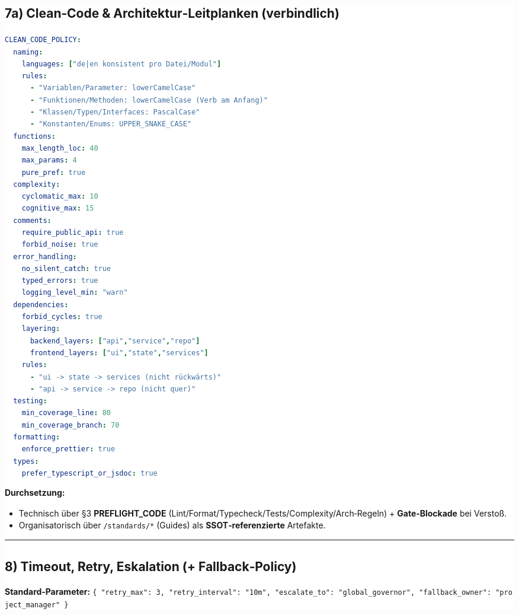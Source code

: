 
## 7a) Clean‑Code & Architektur‑Leitplanken (verbindlich)
```yaml
CLEAN_CODE_POLICY:
  naming:
    languages: ["de|en konsistent pro Datei/Modul"]
    rules:
      - "Variablen/Parameter: lowerCamelCase"
      - "Funktionen/Methoden: lowerCamelCase (Verb am Anfang)"
      - "Klassen/Typen/Interfaces: PascalCase"
      - "Konstanten/Enums: UPPER_SNAKE_CASE"
  functions:
    max_length_loc: 40
    max_params: 4
    pure_pref: true
  complexity:
    cyclomatic_max: 10
    cognitive_max: 15
  comments:
    require_public_api: true
    forbid_noise: true
  error_handling:
    no_silent_catch: true
    typed_errors: true
    logging_level_min: "warn"
  dependencies:
    forbid_cycles: true
    layering:
      backend_layers: ["api","service","repo"]
      frontend_layers: ["ui","state","services"]
    rules:
      - "ui -> state -> services (nicht rückwärts)"
      - "api -> service -> repo (nicht quer)"
  testing:
    min_coverage_line: 80
    min_coverage_branch: 70
  formatting:
    enforce_prettier: true
  types:
    prefer_typescript_or_jsdoc: true
```

**Durchsetzung:**
- Technisch über §3 **PREFLIGHT_CODE** (Lint/Format/Typecheck/Tests/Complexity/Arch‑Regeln) + **Gate‑Blockade** bei Verstoß.
- Organisatorisch über `/standards/*` (Guides) als **SSOT‑referenzierte** Artefakte.

---

## 8) Timeout, Retry, Eskalation (+ Fallback‑Policy)
**Standard‑Parameter:** `{ "retry_max": 3, "retry_interval": "10m", "escalate_to": "global_governor", "fallback_owner": "project_manager" }`
